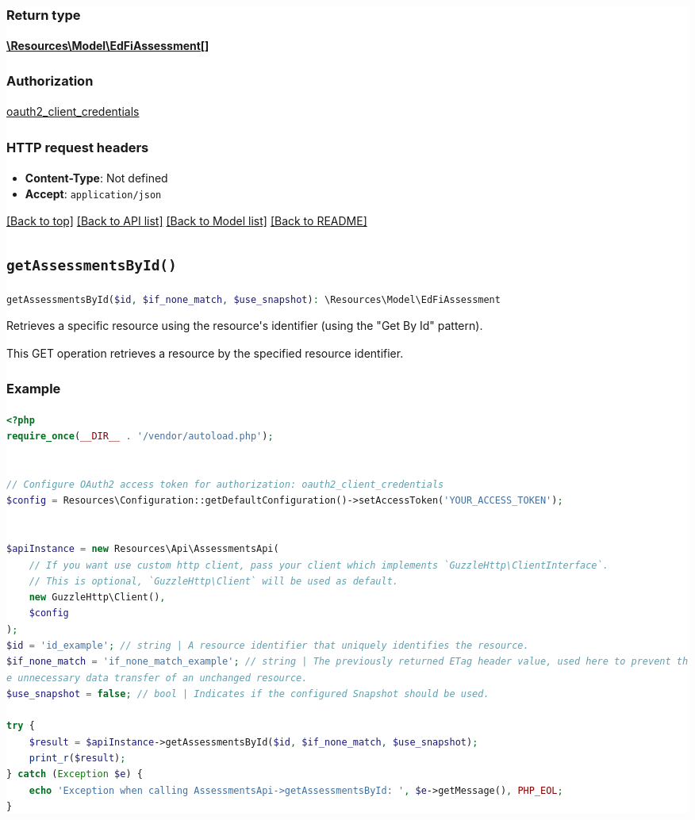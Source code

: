### Return type

[**\Resources\Model\EdFiAssessment[]**](../Model/EdFiAssessment.md)

### Authorization

[oauth2_client_credentials](../../README.md#oauth2_client_credentials)

### HTTP request headers

- **Content-Type**: Not defined
- **Accept**: `application/json`

[[Back to top]](#) [[Back to API list]](../../README.md#endpoints)
[[Back to Model list]](../../README.md#models)
[[Back to README]](../../README.md)

## `getAssessmentsById()`

```php
getAssessmentsById($id, $if_none_match, $use_snapshot): \Resources\Model\EdFiAssessment
```

Retrieves a specific resource using the resource's identifier (using the \"Get By Id\" pattern).

This GET operation retrieves a resource by the specified resource identifier.

### Example

```php
<?php
require_once(__DIR__ . '/vendor/autoload.php');


// Configure OAuth2 access token for authorization: oauth2_client_credentials
$config = Resources\Configuration::getDefaultConfiguration()->setAccessToken('YOUR_ACCESS_TOKEN');


$apiInstance = new Resources\Api\AssessmentsApi(
    // If you want use custom http client, pass your client which implements `GuzzleHttp\ClientInterface`.
    // This is optional, `GuzzleHttp\Client` will be used as default.
    new GuzzleHttp\Client(),
    $config
);
$id = 'id_example'; // string | A resource identifier that uniquely identifies the resource.
$if_none_match = 'if_none_match_example'; // string | The previously returned ETag header value, used here to prevent the unnecessary data transfer of an unchanged resource.
$use_snapshot = false; // bool | Indicates if the configured Snapshot should be used.

try {
    $result = $apiInstance->getAssessmentsById($id, $if_none_match, $use_snapshot);
    print_r($result);
} catch (Exception $e) {
    echo 'Exception when calling AssessmentsApi->getAssessmentsById: ', $e->getMessage(), PHP_EOL;
}
```
